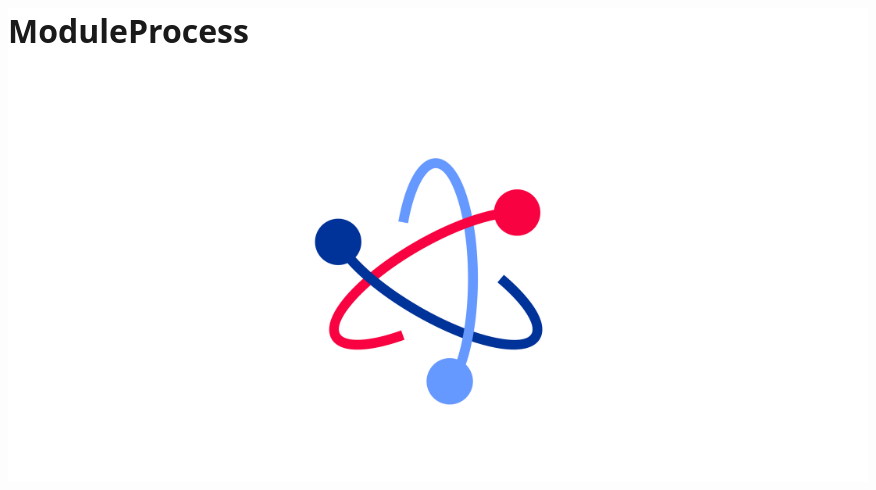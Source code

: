 <div style = "font-family: 'Open Sans', sans-serif; font-size: 16px">

# ModuleProcess
<p align="center">
  <img src="./res/logo.png" width="400" title="hover text">
</p>
